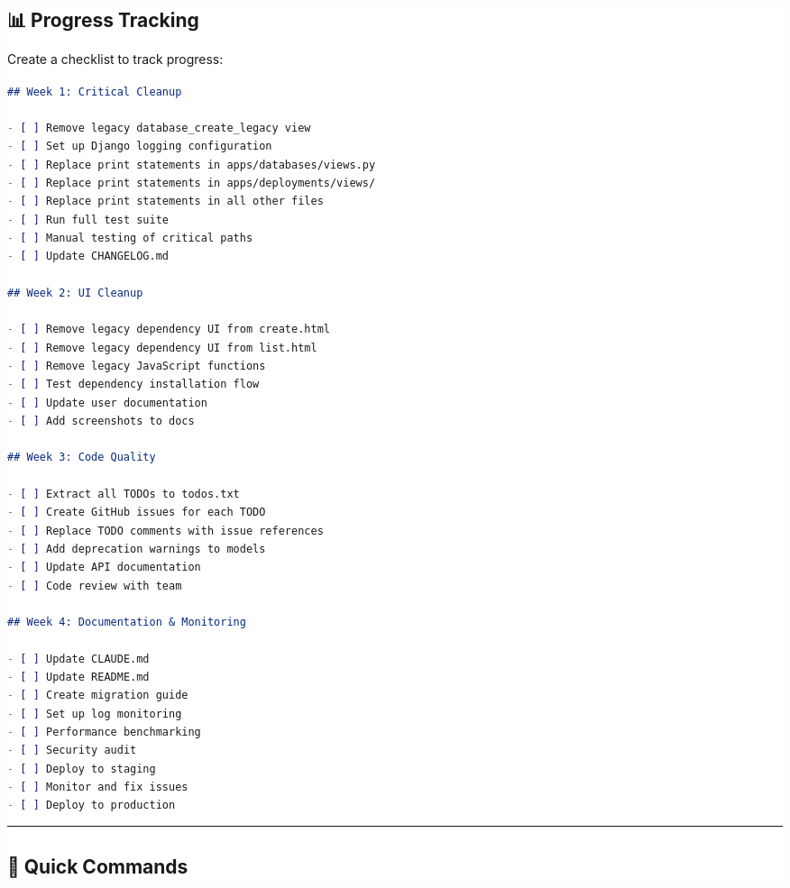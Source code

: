 
## 📊 Progress Tracking

Create a checklist to track progress:

```markdown
## Week 1: Critical Cleanup

- [ ] Remove legacy database_create_legacy view
- [ ] Set up Django logging configuration
- [ ] Replace print statements in apps/databases/views.py
- [ ] Replace print statements in apps/deployments/views/
- [ ] Replace print statements in all other files
- [ ] Run full test suite
- [ ] Manual testing of critical paths
- [ ] Update CHANGELOG.md

## Week 2: UI Cleanup

- [ ] Remove legacy dependency UI from create.html
- [ ] Remove legacy dependency UI from list.html
- [ ] Remove legacy JavaScript functions
- [ ] Test dependency installation flow
- [ ] Update user documentation
- [ ] Add screenshots to docs

## Week 3: Code Quality

- [ ] Extract all TODOs to todos.txt
- [ ] Create GitHub issues for each TODO
- [ ] Replace TODO comments with issue references
- [ ] Add deprecation warnings to models
- [ ] Update API documentation
- [ ] Code review with team

## Week 4: Documentation & Monitoring

- [ ] Update CLAUDE.md
- [ ] Update README.md
- [ ] Create migration guide
- [ ] Set up log monitoring
- [ ] Performance benchmarking
- [ ] Security audit
- [ ] Deploy to staging
- [ ] Monitor and fix issues
- [ ] Deploy to production
```

---

## 🚀 Quick Commands
